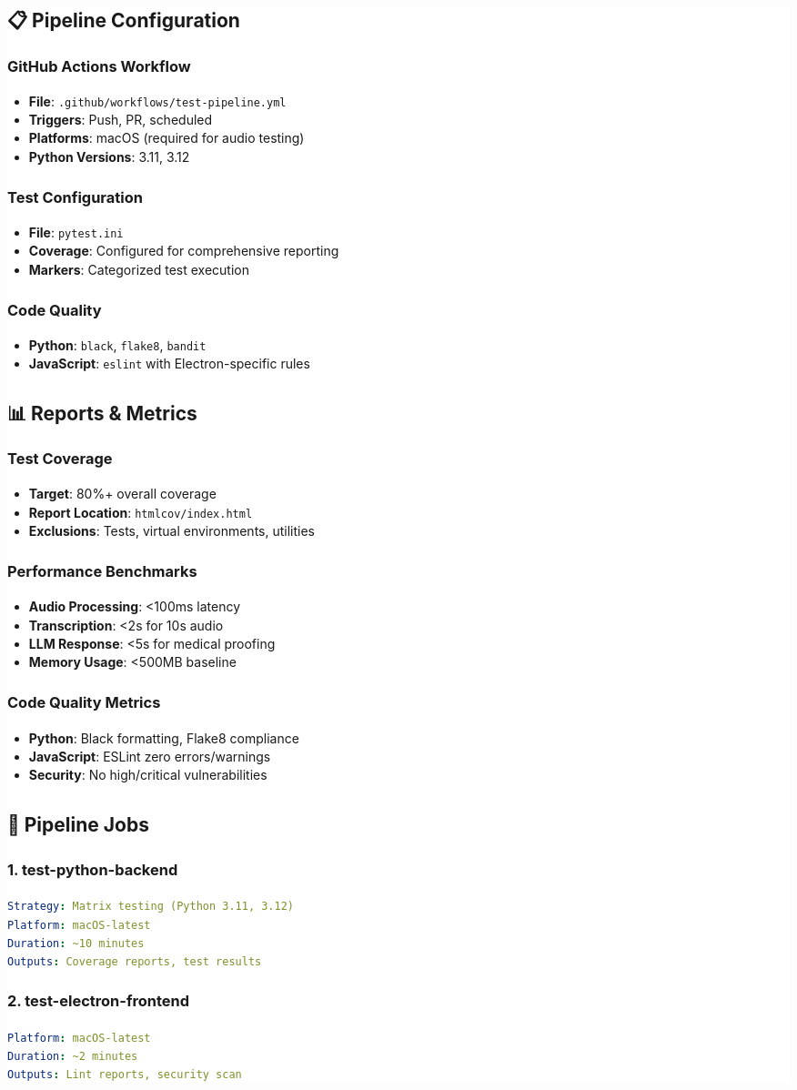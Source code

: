 ## 📋 **Pipeline Configuration**

### **GitHub Actions Workflow**
- **File**: `.github/workflows/test-pipeline.yml`
- **Triggers**: Push, PR, scheduled
- **Platforms**: macOS (required for audio testing)
- **Python Versions**: 3.11, 3.12

### **Test Configuration**
- **File**: `pytest.ini`
- **Coverage**: Configured for comprehensive reporting
- **Markers**: Categorized test execution

### **Code Quality**
- **Python**: `black`, `flake8`, `bandit`
- **JavaScript**: `eslint` with Electron-specific rules

## 📊 **Reports & Metrics**

### **Test Coverage**
- **Target**: 80%+ overall coverage
- **Report Location**: `htmlcov/index.html`
- **Exclusions**: Tests, virtual environments, utilities

### **Performance Benchmarks**
- **Audio Processing**: <100ms latency
- **Transcription**: <2s for 10s audio
- **LLM Response**: <5s for medical proofing
- **Memory Usage**: <500MB baseline

### **Code Quality Metrics**
- **Python**: Black formatting, Flake8 compliance
- **JavaScript**: ESLint zero errors/warnings
- **Security**: No high/critical vulnerabilities

## 🔧 **Pipeline Jobs**

### **1. test-python-backend**
```yaml
Strategy: Matrix testing (Python 3.11, 3.12)
Platform: macOS-latest
Duration: ~10 minutes
Outputs: Coverage reports, test results
```

### **2. test-electron-frontend**
```yaml
Platform: macOS-latest  
Duration: ~2 minutes
Outputs: Lint reports, security scan
```
